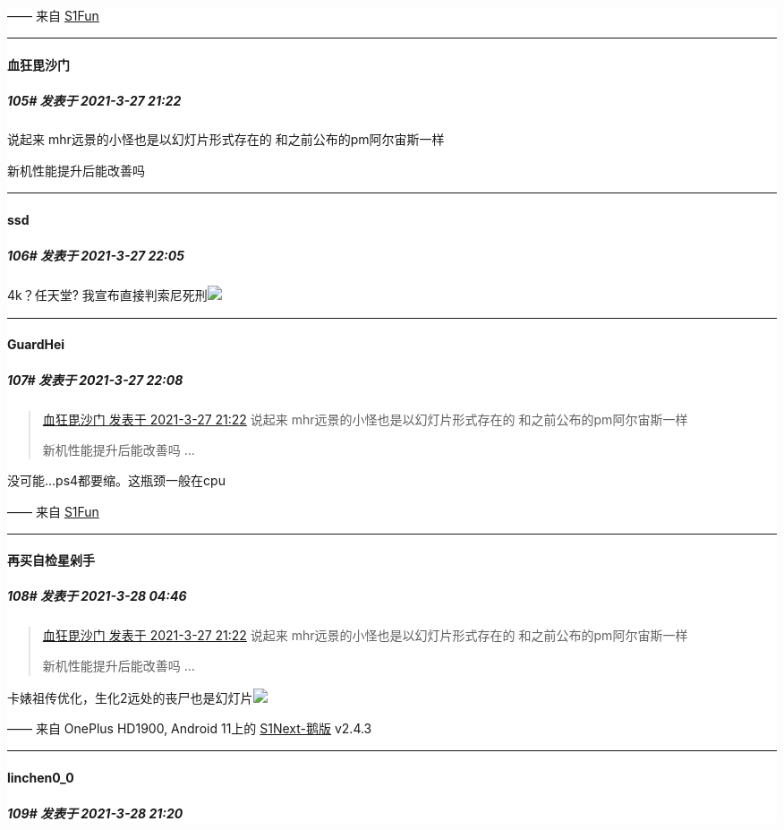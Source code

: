 —— 来自 [S1Fun](https://s1fun.koalcat.com)


-----

####  血狂毘沙门  
##### 105#       发表于 2021-3-27 21:22


说起来 mhr远景的小怪也是以幻灯片形式存在的 和之前公布的pm阿尔宙斯一样

新机性能提升后能改善吗


-----

####  ssd  
##### 106#       发表于 2021-3-27 22:05


4k？任天堂? 我宣布直接判索尼死刑<img src="https://static.saraba1st.com/image/smiley/face2017/067.png" referrerpolicy="no-referrer">


-----

####  GuardHei  
##### 107#       发表于 2021-3-27 22:08


<blockquote><a href="httphttps://bbs.saraba1st.com/2b/forum.php?mod=redirect&amp;goto=findpost&amp;pid=50752517&amp;ptid=1995085" target="_blank">血狂毘沙门 发表于 2021-3-27 21:22</a>
说起来 mhr远景的小怪也是以幻灯片形式存在的 和之前公布的pm阿尔宙斯一样

新机性能提升后能改善吗 ...</blockquote>
没可能...ps4都要缩。这瓶颈一般在cpu

—— 来自 [S1Fun](https://s1fun.koalcat.com)


-----

####  再买自检星剁手  
##### 108#       发表于 2021-3-28 04:46


<blockquote><a href="httphttps://bbs.saraba1st.com/2b/forum.php?mod=redirect&amp;goto=findpost&amp;pid=50752517&amp;ptid=1995085" target="_blank">血狂毘沙门 发表于 2021-3-27 21:22</a>
说起来 mhr远景的小怪也是以幻灯片形式存在的 和之前公布的pm阿尔宙斯一样

新机性能提升后能改善吗 ...</blockquote>
卡婊祖传优化，生化2远处的丧尸也是幻灯片<img src="https://static.saraba1st.com/image/smiley/face2017/037.png" referrerpolicy="no-referrer">

—— 来自 OnePlus HD1900, Android 11上的 [S1Next-鹅版](https://github.com/ykrank/S1-Next/releases) v2.4.3


-----

####  linchen0_0  
##### 109#       发表于 2021-3-28 21:20
